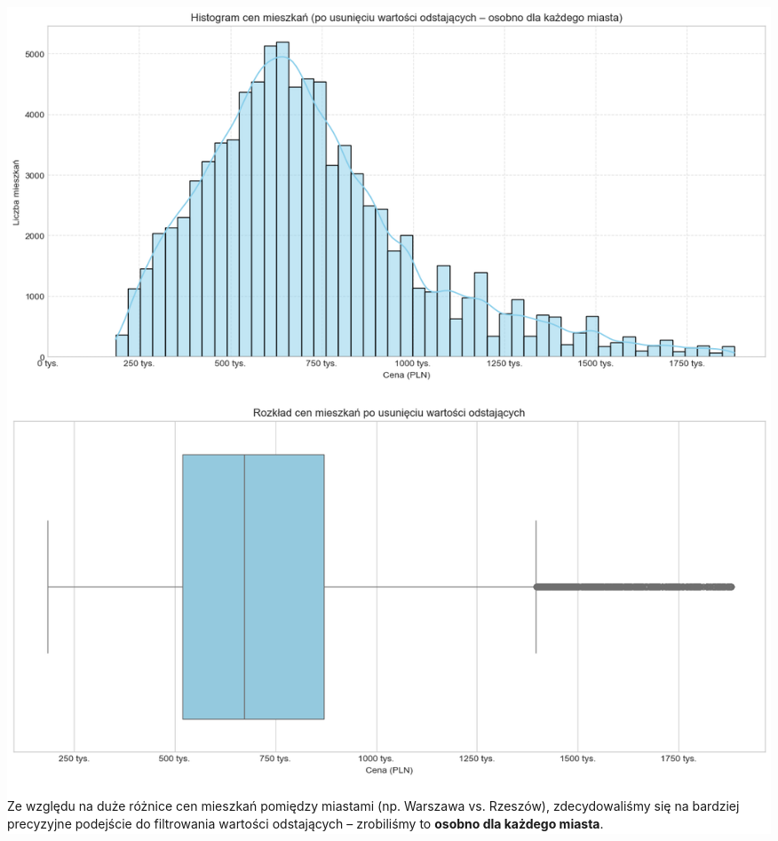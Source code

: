 ![png](Analiza_mieszkan_Final_files/Analiza_mieszkan_Final_14_0.png)
    



    
![png](Analiza_mieszkan_Final_files/Analiza_mieszkan_Final_14_1.png)
    


Ze względu na duże różnice cen mieszkań pomiędzy miastami (np. Warszawa vs. Rzeszów), zdecydowaliśmy się na bardziej precyzyjne podejście do filtrowania wartości odstających – zrobiliśmy to **osobno dla każdego miasta**.

